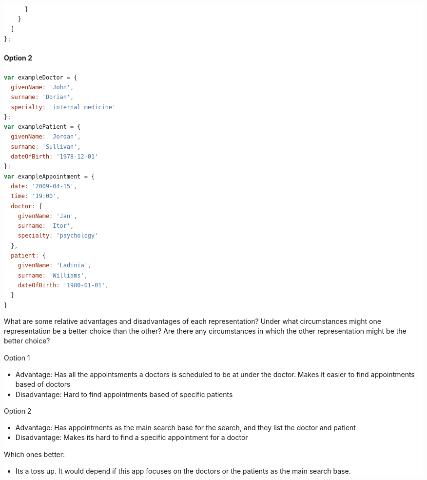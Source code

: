 ```js
      }
    }
  ]
};
```

#### Option 2

```js
var exampleDoctor = {
  givenName: 'John',
  surname: 'Dorian',
  specialty: 'internal medicine'
};
var examplePatient = {
  givenName: 'Jordan',
  surname: 'Sullivan',
  dateOfBirth: '1978-12-01'
};
var exampleAppointment = {
  date: '2009-04-15',
  time: '19:00',
  doctor: {
    givenName: 'Jan',
    surname: 'Itor',
    specialty: 'psychology'
  },
  patient: {
    givenName: 'Ladinia',
    surname: 'Williams',
    dateOfBirth: '1980-01-01',
  }
}
```

What are some relative advantages and disadvantages of each representation?
Under what circumstances might one representation be a better choice than the
other? Are there any circumstances in which the other representation might be
the better choice?

Option 1
- Advantage: Has all the appointsments a doctors is scheduled to be at under the doctor. Makes it easier to find appointments based of doctors
- Disadvantage: Hard to find appointments based of specific patients

Option 2
- Advantage: Has appointments as the main search base for the search, and they list the doctor and patient
- Disadvantage: Makes its hard to find a specific appointment for a doctor

Which ones better:
- Its a toss up. It would depend if this app focuses on the doctors or the patients as the main search base.
